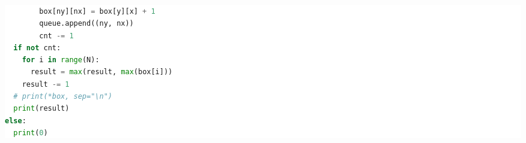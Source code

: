 ```python
        box[ny][nx] = box[y][x] + 1
        queue.append((ny, nx))
        cnt -= 1
  if not cnt:
    for i in range(N):
      result = max(result, max(box[i]))
    result -= 1
  # print(*box, sep="\n")
  print(result)
else:
  print(0)
```